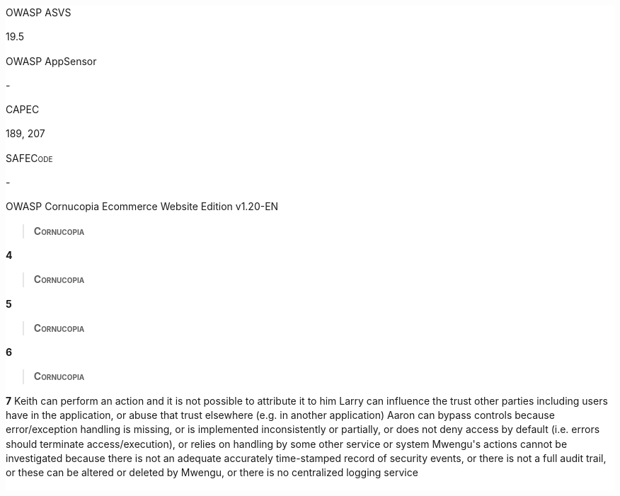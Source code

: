</thead>
<tbody>
<tr class="odd">
<td><p>OWASP ASVS</p>
<p>19.5</p></td>
</tr>
<tr class="even">
<td><p>OWASP AppSensor</p>
<p>-</p></td>
</tr>
<tr class="odd">
<td><p>CAPEC</p>
<p>189, 207</p></td>
</tr>
<tr class="even">
<td><p><span class="smallcaps">SAFECode</span></p>
<p><span class="smallcaps">-</span></p></td>
</tr>
<tr class="odd">
<td>OWASP Cornucopia Ecommerce Website Edition v1.20-EN</td>
</tr>
</tbody>
</table></td>
</tr>
<tr class="even">
<td></td>
<td><blockquote>
<p><strong><span class="smallcaps">Cornucopia</span></strong></p>
</blockquote></td>
<td><strong>4</strong></td>
<td><blockquote>
<p><strong><span class="smallcaps">Cornucopia</span></strong></p>
</blockquote></td>
<td><strong>5</strong></td>
<td><blockquote>
<p><strong><span class="smallcaps">Cornucopia</span></strong></p>
</blockquote></td>
<td><strong>6</strong></td>
<td><blockquote>
<p><strong><span class="smallcaps">Cornucopia</span></strong></p>
</blockquote></td>
<td><strong>7</strong></td>
</tr>
<tr class="odd">
<td></td>
<td></td>
<td>Keith can perform an action and it is not possible to attribute it to him</td>
<td></td>
<td>Larry can influence the trust other parties including users have in the application, or abuse that trust elsewhere (e.g. in another application)</td>
<td></td>
<td>Aaron can bypass controls because error/exception handling is missing, or is implemented inconsistently or partially, or does not deny access by default (i.e. errors should terminate access/execution), or relies on handling by some other service or system</td>
<td></td>
<td>Mwengu's actions cannot be investigated because there is not an adequate accurately time-stamped record of security events, or there is not a full audit trail, or these can be altered or deleted by Mwengu, or there is no centralized logging service</td>
</tr>
<tr class="even">
<td></td>
<td></td>
<td><table>
<thead>